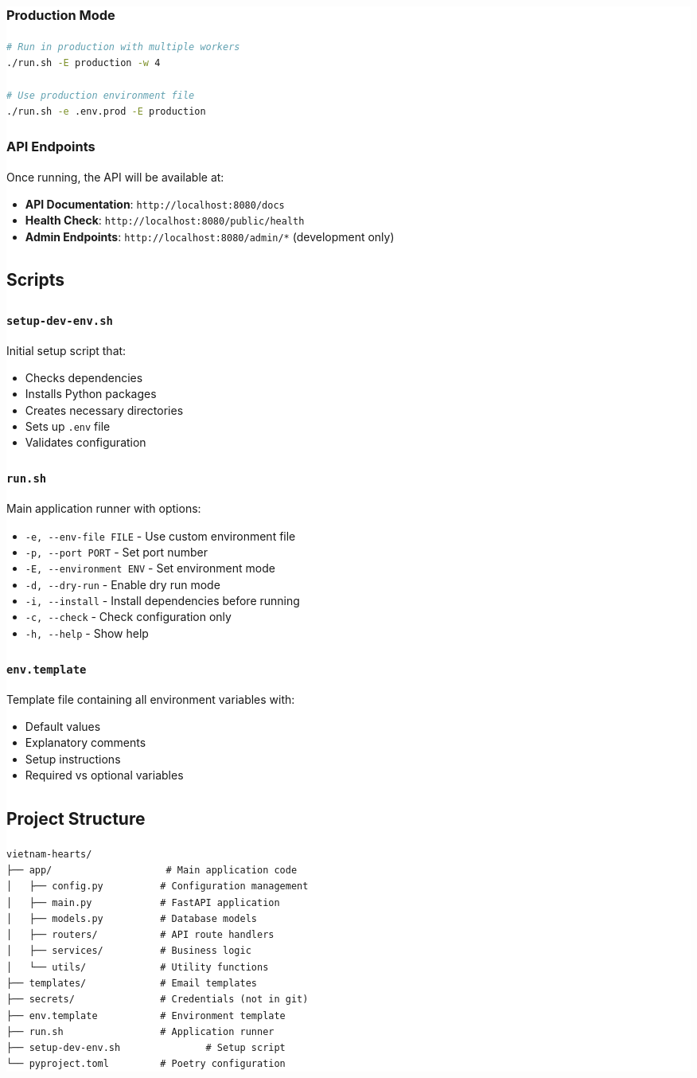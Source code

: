 ### Production Mode

```bash
# Run in production with multiple workers
./run.sh -E production -w 4

# Use production environment file
./run.sh -e .env.prod -E production
```

### API Endpoints

Once running, the API will be available at:

- **API Documentation**: `http://localhost:8080/docs`
- **Health Check**: `http://localhost:8080/public/health`
- **Admin Endpoints**: `http://localhost:8080/admin/*` (development only)

## Scripts

### `setup-dev-env.sh`
Initial setup script that:
- Checks dependencies
- Installs Python packages
- Creates necessary directories
- Sets up `.env` file
- Validates configuration

### `run.sh`
Main application runner with options:
- `-e, --env-file FILE` - Use custom environment file
- `-p, --port PORT` - Set port number
- `-E, --environment ENV` - Set environment mode
- `-d, --dry-run` - Enable dry run mode
- `-i, --install` - Install dependencies before running
- `-c, --check` - Check configuration only
- `-h, --help` - Show help

### `env.template`
Template file containing all environment variables with:
- Default values
- Explanatory comments
- Setup instructions
- Required vs optional variables

## Project Structure

```
vietnam-hearts/
├── app/                    # Main application code
│   ├── config.py          # Configuration management
│   ├── main.py            # FastAPI application
│   ├── models.py          # Database models
│   ├── routers/           # API route handlers
│   ├── services/          # Business logic
│   └── utils/             # Utility functions
├── templates/             # Email templates
├── secrets/               # Credentials (not in git)
├── env.template           # Environment template
├── run.sh                 # Application runner
├── setup-dev-env.sh               # Setup script
└── pyproject.toml         # Poetry configuration
```
